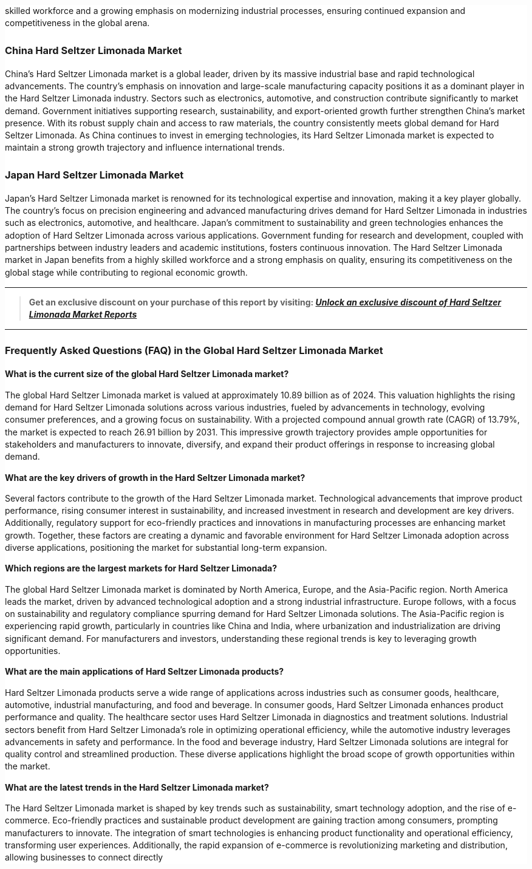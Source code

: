 skilled workforce and a growing emphasis on modernizing industrial processes, ensuring continued expansion and competitiveness in the global arena.</p><h3>China Hard Seltzer Limonada Market</h3><p>China&rsquo;s Hard Seltzer Limonada market is a global leader, driven by its massive industrial base and rapid technological advancements. The country&rsquo;s emphasis on innovation and large-scale manufacturing capacity positions it as a dominant player in the Hard Seltzer Limonada industry. Sectors such as electronics, automotive, and construction contribute significantly to market demand. Government initiatives supporting research, sustainability, and export-oriented growth further strengthen China&rsquo;s market presence. With its robust supply chain and access to raw materials, the country consistently meets global demand for Hard Seltzer Limonada. As China continues to invest in emerging technologies, its Hard Seltzer Limonada market is expected to maintain a strong growth trajectory and influence international trends.</p><h3>Japan Hard Seltzer Limonada Market</h3><p>Japan&rsquo;s Hard Seltzer Limonada market is renowned for its technological expertise and innovation, making it a key player globally. The country&rsquo;s focus on precision engineering and advanced manufacturing drives demand for Hard Seltzer Limonada in industries such as electronics, automotive, and healthcare. Japan&rsquo;s commitment to sustainability and green technologies enhances the adoption of Hard Seltzer Limonada across various applications. Government funding for research and development, coupled with partnerships between industry leaders and academic institutions, fosters continuous innovation. The Hard Seltzer Limonada market in Japan benefits from a highly skilled workforce and a strong emphasis on quality, ensuring its competitiveness on the global stage while contributing to regional economic growth.</p><hr /><blockquote><p><strong>Get an exclusive discount on your purchase of this report by visiting: <em><a href="://marketresearchpulse.com/ask-for-discount/138589?utm_source=Github&amp;utm_medium=021">Unlock an exclusive discount of Hard Seltzer Limonada Market Reports</a></em>&nbsp;</strong></p></blockquote><hr /><h3>Frequently Asked Questions (FAQ) in the Global Hard Seltzer Limonada Market</h3><p><strong>What is the current size of the global Hard Seltzer Limonada market?</strong></p><p>The global Hard Seltzer Limonada market is valued at approximately 10.89 billion as of 2024. This valuation highlights the rising demand for Hard Seltzer Limonada solutions across various industries, fueled by advancements in technology, evolving consumer preferences, and a growing focus on sustainability. With a projected compound annual growth rate (CAGR) of 13.79%, the market is expected to reach 26.91 billion by 2031. This impressive growth trajectory provides ample opportunities for stakeholders and manufacturers to innovate, diversify, and expand their product offerings in response to increasing global demand.</p><p><strong>What are the key drivers of growth in the Hard Seltzer Limonada market?</strong></p><p>Several factors contribute to the growth of the Hard Seltzer Limonada market. Technological advancements that improve product performance, rising consumer interest in sustainability, and increased investment in research and development are key drivers. Additionally, regulatory support for eco-friendly practices and innovations in manufacturing processes are enhancing market growth. Together, these factors are creating a dynamic and favorable environment for Hard Seltzer Limonada adoption across diverse applications, positioning the market for substantial long-term expansion.</p><p><strong>Which regions are the largest markets for Hard Seltzer Limonada?</strong></p><p>The global Hard Seltzer Limonada market is dominated by North America, Europe, and the Asia-Pacific region. North America leads the market, driven by advanced technological adoption and a strong industrial infrastructure. Europe follows, with a focus on sustainability and regulatory compliance spurring demand for Hard Seltzer Limonada solutions. The Asia-Pacific region is experiencing rapid growth, particularly in countries like China and India, where urbanization and industrialization are driving significant demand. For manufacturers and investors, understanding these regional trends is key to leveraging growth opportunities.</p><p><strong>What are the main applications of Hard Seltzer Limonada products?</strong></p><p>Hard Seltzer Limonada products serve a wide range of applications across industries such as consumer goods, healthcare, automotive, industrial manufacturing, and food and beverage. In consumer goods, Hard Seltzer Limonada enhances product performance and quality. The healthcare sector uses Hard Seltzer Limonada in diagnostics and treatment solutions. Industrial sectors benefit from Hard Seltzer Limonada&rsquo;s role in optimizing operational efficiency, while the automotive industry leverages advancements in safety and performance. In the food and beverage industry, Hard Seltzer Limonada solutions are integral for quality control and streamlined production. These diverse applications highlight the broad scope of growth opportunities within the market.</p><p><strong>What are the latest trends in the Hard Seltzer Limonada market?</strong></p><p>The Hard Seltzer Limonada market is shaped by key trends such as sustainability, smart technology adoption, and the rise of e-commerce. Eco-friendly practices and sustainable product development are gaining traction among consumers, prompting manufacturers to innovate. The integration of smart technologies is enhancing product functionality and operational efficiency, transforming user experiences. Additionally, the rapid expansion of e-commerce is revolutionizing marketing and distribution, allowing businesses to connect directly